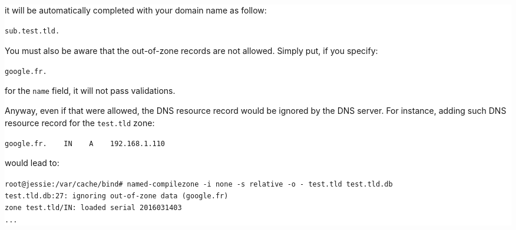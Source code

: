 it will be automatically completed with your domain name as follow:

    sub.test.tld.

You must also be aware that the out-of-zone records are not allowed. Simply put, if you specify:

    google.fr.

for the `name` field, it will not pass validations.

Anyway, even if that were allowed, the DNS resource record would be ignored by the DNS server. For instance, adding
such DNS resource record for the `test.tld` zone:

    google.fr.    IN    A    192.168.1.110

would lead to:

    root@jessie:/var/cache/bind# named-compilezone -i none -s relative -o - test.tld test.tld.db 
    test.tld.db:27: ignoring out-of-zone data (google.fr)
    zone test.tld/IN: loaded serial 2016031403
    ...
